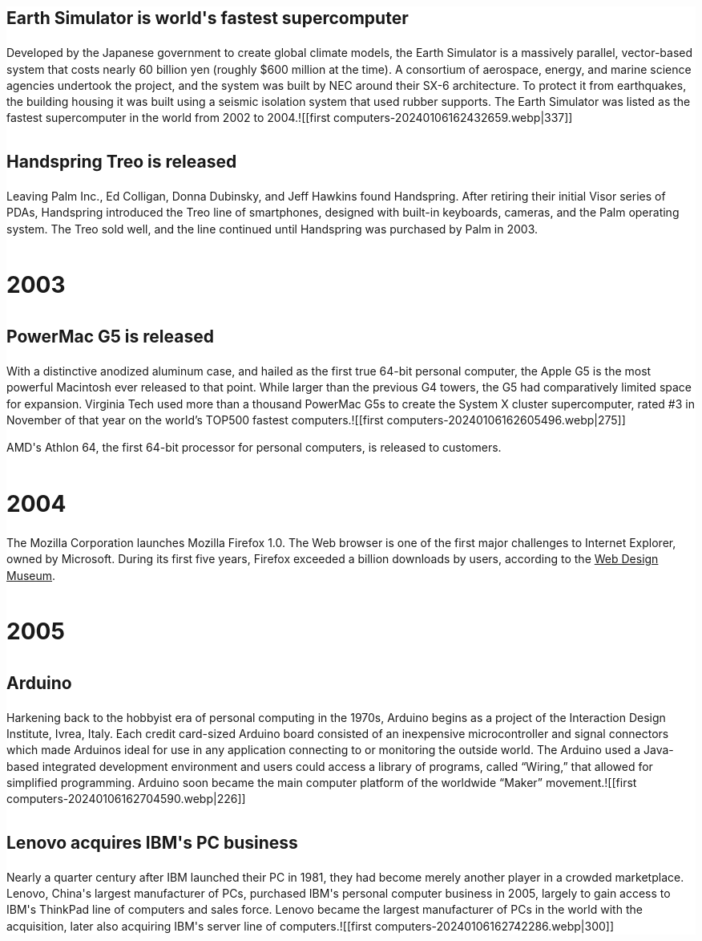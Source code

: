 ## Earth Simulator is world's fastest supercomputer
Developed by the Japanese government to create global climate models, the Earth Simulator is a massively parallel, vector-based system that costs nearly 60 billion yen (roughly $600 million at the time). A consortium of aerospace, energy, and marine science agencies undertook the project, and the system was built by NEC around their SX-6 architecture. To protect it from earthquakes, the building housing it was built using a seismic isolation system that used rubber supports. The Earth Simulator was listed as the fastest supercomputer in the world from 2002 to 2004.![[first computers-20240106162432659.webp|337]]
## Handspring Treo is released

Leaving Palm Inc., Ed Colligan, Donna Dubinsky, and Jeff Hawkins found Handspring. After retiring their initial Visor series of PDAs, Handspring introduced the Treo line of smartphones, designed with built-in keyboards, cameras, and the Palm operating system. The Treo sold well, and the line continued until Handspring was purchased by Palm in 2003.

# 2003

## PowerMac G5 is released
With a distinctive anodized aluminum case, and hailed as the first true 64-bit personal computer, the Apple G5 is the most powerful Macintosh ever released to that point. While larger than the previous G4 towers, the G5 had comparatively limited space for expansion. Virginia Tech used more than a thousand PowerMac G5s to create the System X cluster supercomputer, rated #3 in November of that year on the world’s TOP500 fastest computers.![[first computers-20240106162605496.webp|275]]

AMD's Athlon 64, the first 64-bit processor for personal computers, is released to customers.

# 2004

The Mozilla Corporation launches Mozilla Firefox 1.0. The Web browser is one of the first major challenges to Internet Explorer, owned by Microsoft. During its first five years, Firefox exceeded a billion downloads by users, according to the [Web Design Museum](https://www.webdesignmuseum.org/web-design-history/mozilla-firefox-1-0-2004).
# 2005

## Arduino
Harkening back to the hobbyist era of personal computing in the 1970s, Arduino begins as a project of the Interaction Design Institute, Ivrea, Italy. Each credit card-sized Arduino board consisted of an inexpensive microcontroller and signal connectors which made Arduinos ideal for use in any application connecting to or monitoring the outside world. The Arduino used a Java-based integrated development environment and users could access a library of programs, called “Wiring,” that allowed for simplified programming. Arduino soon became the main computer platform of the worldwide “Maker” movement.![[first computers-20240106162704590.webp|226]]

## Lenovo acquires IBM's PC business
Nearly a quarter century after IBM launched their PC in 1981, they had become merely another player in a crowded marketplace. Lenovo, China's largest manufacturer of PCs, purchased IBM's personal computer business in 2005, largely to gain access to IBM's ThinkPad line of computers and sales force. Lenovo became the largest manufacturer of PCs in the world with the acquisition, later also acquiring IBM's server line of computers.![[first computers-20240106162742286.webp|300]]

